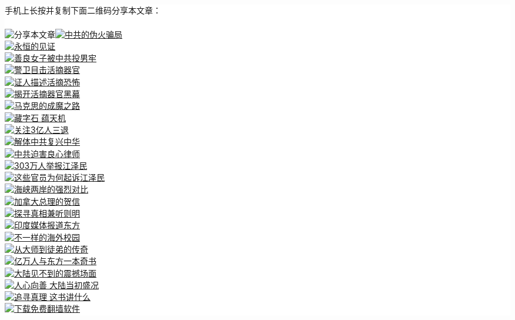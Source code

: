 ####
手机上长按并复制下面二维码分享本文章：<br><br><img src="http://www.hehaibao.com/qr/index.php?m=1&e=L&p=10&t=&d=https://github.com/woywz155/djy/blob/master/gb/19/5/5/n11235432.md%231" title="分享本文章"></td><td VALIGN=TOP><a href="https://github.com/woywz155/djy/blob/master/gb/16/1/21/n4622075.md?dfh#1" target="_blank"><img src="https://raw.githubusercontent.com/woywz155/djy/master/gb/300/wei-f1.jpg" title="中共的伪火骗局"  alt="中共的伪火骗局"></a><br><a href="https://github.com/woywz155/yh/blob/master/README.md?dfh#1" target="_blank"><img src="https://raw.githubusercontent.com/woywz155/djy/master/gb/300/yong-h.jpg" title="永恒的见证"  alt="永恒的见证"></a><br><a href="https://github.com/woywz155/djy/blob/master/gb/13/9/29/n3974789.md?dfh#1" target="_blank"><img src="https://raw.githubusercontent.com/woywz155/djy/master/gb/300/shang-lnz.jpg" title="善良女子被中共投男牢"  alt="善良女子被中共投男牢"></a><br><a href="https://github.com/woywz155/djy/blob/master/gb/16/3/16/n4663449.md?dfh#1" target="_blank"><img src="https://raw.githubusercontent.com/woywz155/djy/master/gb/300/huo-z3.jpg" title="警卫目击活摘器官"  alt="警卫目击活摘器官"></a><br><a href="https://github.com/woywz155/djy/blob/master/gb/16/8/7/n8177641.md?dfh#1" target="_blank"><img src="https://raw.githubusercontent.com/woywz155/djy/master/gb/300/huo-z4.jpg" title="证人描述活摘恐怖"  alt="证人描述活摘恐怖"></a><br><a href="https://github.com/woywz155/djy/blob/master/gb/10/4/19/n2881569.md?dfh#1" target="_blank"><img src="https://raw.githubusercontent.com/woywz155/djy/master/gb/300/huo-z1.jpg" title="揭开活摘器官黑幕"  alt="揭开活摘器官黑幕"></a><br><a href="https://github.com/woywz155/djy/blob/master/gb/10/11/7/n3077476.md?dfh#1" target="_blank"><img src="https://raw.githubusercontent.com/woywz155/djy/master/gb/300/ma-ks.jpg" title="马克思的成魔之路"  alt="马克思的成魔之路"></a><br><a href="https://github.com/woywz155/djy/blob/master/gb/14/6/9/n4173977.md?dfh#1" target="_blank"><img src="https://raw.githubusercontent.com/woywz155/djy/master/gb/300/chang-zs.jpg" title="藏字石 蕴天机"  alt="藏字石 蕴天机"></a><br><a href="https://github.com/woywz155/djy/blob/master/gb/18/5/10/n10381511.md?dfh#1" target="_blank"><img src="https://raw.githubusercontent.com/woywz155/djy/master/gb/300/st1.jpg" title="关注3亿人三退"  alt="关注3亿人三退"></a><br><a href="https://github.com/woywz155/djy/blob/master/gb/18/3/21/n10237682.md?dfh#1" target="_blank"><img src="https://raw.githubusercontent.com/woywz155/djy/master/gb/300/jie-t.jpg" title="解体中共复兴中华"  alt="解体中共复兴中华"></a><br><a href="https://github.com/woywz155/djy/blob/master/gb/9/2/9/n2422991.md?dfh#1" target="_blank"><img src="https://raw.githubusercontent.com/woywz155/djy/master/gb/300/gao-zs.jpg" title="中共迫害良心律师"  alt="中共迫害良心律师"></a><br><a href="https://github.com/woywz155/djy/blob/master/gb/18/12/9/n10900044.md?dfh#1" target="_blank"><img src="https://raw.githubusercontent.com/woywz155/djy/master/gb/300/sj1.jpg" title="303万人举报江泽民"  alt="303万人举报江泽民"></a><br><a href="https://github.com/woywz155/djy/blob/master/gb/18/8/28/n10672014.md?dfh#1" target="_blank"><img src="https://raw.githubusercontent.com/woywz155/djy/master/gb/300/sj2.jpg" title="这些官员为何起诉江泽民"  alt="这些官员为何起诉江泽民"></a><br><a href="https://github.com/woywz155/djy/blob/master/gb/8/12/18/n2367165.md?dfh#1" target="_blank"><img src="https://raw.githubusercontent.com/woywz155/djy/master/gb/300/liangan.jpg" title="海峡两岸的强烈对比"  alt="海峡两岸的强烈对比"></a><br><a href="https://github.com/woywz155/djy/blob/master/gb/15/5/5/n4427238.md?dfh#1" target="_blank"><img src="https://raw.githubusercontent.com/woywz155/djy/master/gb/300/jia-ndzl.jpg" title="加拿大总理的贺信"  alt="加拿大总理的贺信"></a><br><a href="https://github.com/woywz155/djy/blob/master/gb/11/6/17/n3289382.md?dfh#1" target="_blank">
<img src="https://raw.githubusercontent.com/woywz155/djy/master/gb/300/xiao-wd.jpg" title="探寻真相兼听则明"  alt="探寻真相兼听则明"></a><br><a href="https://github.com/woywz155/djy/blob/master/gb/18/10/27/n10812623.md?dfh#1" target="_blank"><img src="https://raw.githubusercontent.com/woywz155/djy/master/gb/300/yindu.jpg" title="印度媒体报道东方"  alt="印度媒体报道东方"></a><br><a href="https://github.com/woywz155/djy/blob/master/gb/18/6/9/n10469652.md?dfh#1" target="_blank"><img src="https://raw.githubusercontent.com/woywz155/djy/master/gb/300/xie-j.jpg" title="不一样的海外校园"  alt="不一样的海外校园"></a><br><a href="https://github.com/woywz155/djy/blob/master/gb/7/4/5/n1669415.md?dfh#1" target="_blank"><img src="https://raw.githubusercontent.com/woywz155/djy/master/gb/300/li-up.jpg" title="从大师到徒弟的传奇"  alt="从大师到徒弟的传奇"></a><br><a href="https://github.com/woywz155/djy/blob/master/gb/17/5/26/n9191512.md?dfh#1" target="_blank"><img src="https://raw.githubusercontent.com/woywz155/djy/master/gb/300/zfl2.jpg" title="亿万人与东方一本奇书"  alt="亿万人与东方一本奇书"></a><br><a href="https://github.com/woywz155/djy/blob/master/gb/13/11/27/n4020290.md?dfh#1" target="_blank"><img src="https://raw.githubusercontent.com/woywz155/djy/master/gb/300/zhen-h.jpg" title="大陆见不到的震撼场面"  alt="大陆见不到的震撼场面"></a><br><a href="https://github.com/woywz155/djy/blob/master/gb/15/7/17/n4482910.md?dfh#1" target="_blank"><img src="https://raw.githubusercontent.com/woywz155/djy/master/gb/300/dalu-sk.jpg" title="人心向善 大陆当初盛况"  alt="人心向善 大陆当初盛况"></a><br><a href="https://github.com/woywz155/djy/blob/master/gb/9/10/15/n2689419.md?dfh#1" target="_blank"><img src="https://raw.githubusercontent.com/woywz155/djy/master/gb/300/zfl1.jpg" title="追寻真理 这书讲什么"  alt="追寻真理 这书讲什么"></a><br><a href="https://github.com/woywz155/www/blob/master/README.md?dfh#1" target="_blank"><img src="https://raw.githubusercontent.com/woywz155/djy/master/gb/300/fq1.jpg" title="下载免费翻墙软件"  alt="下载免费翻墙软件"></a><br></td></tr></table>
